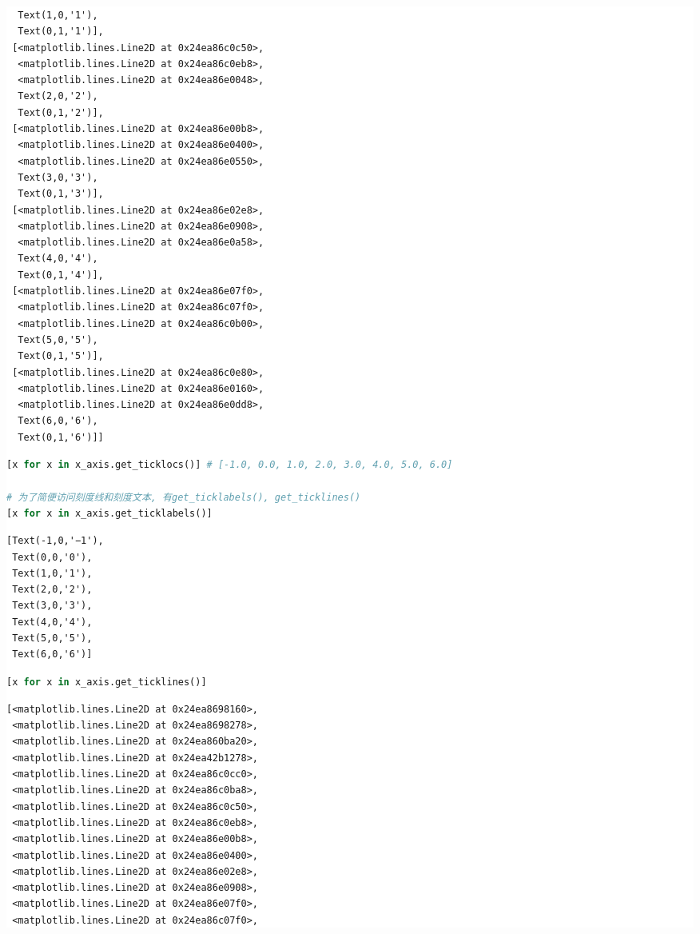 ```
  Text(1,0,'1'),
  Text(0,1,'1')],
 [<matplotlib.lines.Line2D at 0x24ea86c0c50>,
  <matplotlib.lines.Line2D at 0x24ea86c0eb8>,
  <matplotlib.lines.Line2D at 0x24ea86e0048>,
  Text(2,0,'2'),
  Text(0,1,'2')],
 [<matplotlib.lines.Line2D at 0x24ea86e00b8>,
  <matplotlib.lines.Line2D at 0x24ea86e0400>,
  <matplotlib.lines.Line2D at 0x24ea86e0550>,
  Text(3,0,'3'),
  Text(0,1,'3')],
 [<matplotlib.lines.Line2D at 0x24ea86e02e8>,
  <matplotlib.lines.Line2D at 0x24ea86e0908>,
  <matplotlib.lines.Line2D at 0x24ea86e0a58>,
  Text(4,0,'4'),
  Text(0,1,'4')],
 [<matplotlib.lines.Line2D at 0x24ea86e07f0>,
  <matplotlib.lines.Line2D at 0x24ea86c07f0>,
  <matplotlib.lines.Line2D at 0x24ea86c0b00>,
  Text(5,0,'5'),
  Text(0,1,'5')],
 [<matplotlib.lines.Line2D at 0x24ea86c0e80>,
  <matplotlib.lines.Line2D at 0x24ea86e0160>,
  <matplotlib.lines.Line2D at 0x24ea86e0dd8>,
  Text(6,0,'6'),
  Text(0,1,'6')]]
```

```python
[x for x in x_axis.get_ticklocs()] # [-1.0, 0.0, 1.0, 2.0, 3.0, 4.0, 5.0, 6.0]

# 为了简便访问刻度线和刻度文本, 有get_ticklabels(), get_ticklines()
[x for x in x_axis.get_ticklabels()]
```

```
[Text(-1,0,'−1'),
 Text(0,0,'0'),
 Text(1,0,'1'),
 Text(2,0,'2'),
 Text(3,0,'3'),
 Text(4,0,'4'),
 Text(5,0,'5'),
 Text(6,0,'6')]
```

```python
[x for x in x_axis.get_ticklines()]
```

```
[<matplotlib.lines.Line2D at 0x24ea8698160>,
 <matplotlib.lines.Line2D at 0x24ea8698278>,
 <matplotlib.lines.Line2D at 0x24ea860ba20>,
 <matplotlib.lines.Line2D at 0x24ea42b1278>,
 <matplotlib.lines.Line2D at 0x24ea86c0cc0>,
 <matplotlib.lines.Line2D at 0x24ea86c0ba8>,
 <matplotlib.lines.Line2D at 0x24ea86c0c50>,
 <matplotlib.lines.Line2D at 0x24ea86c0eb8>,
 <matplotlib.lines.Line2D at 0x24ea86e00b8>,
 <matplotlib.lines.Line2D at 0x24ea86e0400>,
 <matplotlib.lines.Line2D at 0x24ea86e02e8>,
 <matplotlib.lines.Line2D at 0x24ea86e0908>,
 <matplotlib.lines.Line2D at 0x24ea86e07f0>,
 <matplotlib.lines.Line2D at 0x24ea86c07f0>,
```